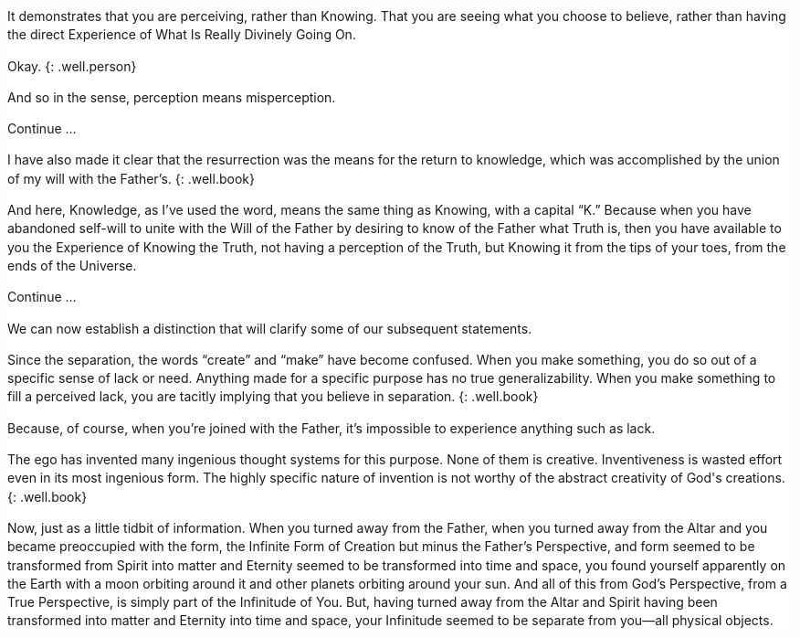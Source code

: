 It demonstrates that you are perceiving, rather than Knowing. That you
are seeing what you choose to believe, rather than having the direct
Experience of What Is Really Divinely Going On.

Okay.
{: .well.person}

And so in the sense, perception means misperception.

Continue &hellip;

I have also made it clear that the resurrection was the means for the
return to knowledge, which was accomplished by the union of my will with
the Father&rsquo;s.
{: .well.book}

And here, Knowledge, as I&rsquo;ve used the word, means the same thing
as Knowing, with a capital &ldquo;K.&rdquo; Because when you have
abandoned self-will to unite with the Will of the Father by desiring to
know of the Father what Truth is, then you have available to you the
Experience of Knowing the Truth, not having a perception of the Truth,
but Knowing it from the tips of your toes, from the ends of the
Universe.

Continue &hellip;

We can now establish a distinction that will clarify some of our
subsequent statements.

Since the separation, the words &ldquo;create&rdquo; and
&ldquo;make&rdquo; have become confused. When you make something, you do
so out of a specific sense of lack or need. Anything made for a specific
purpose has no true generalizability. When you make something to fill a
perceived lack, you are tacitly implying that you believe in separation.
{: .well.book}

Because, of course, when you&rsquo;re joined with the Father, it&rsquo;s
impossible to experience anything such as lack.

The ego has invented many ingenious thought systems for this purpose.
None of them is creative. Inventiveness is wasted effort even in its
most ingenious form. The highly specific nature of invention is not
worthy of the abstract creativity of God's creations.
{: .well.book}

Now, just as a little tidbit of information. When you turned away from
the Father, when you turned away from the Altar and you became
preoccupied with the form, the Infinite Form of Creation but minus the
Father&rsquo;s Perspective, and form seemed to be transformed from
Spirit into matter and Eternity seemed to be transformed into time and
space, you found yourself apparently on the Earth with a moon orbiting
around it and other planets orbiting around your sun. And all of this
from God&rsquo;s Perspective, from a True Perspective, is simply part of
the Infinitude of You. But, having turned away from the Altar and Spirit
having been transformed into matter and Eternity into time and space,
your Infinitude seemed to be separate from you&mdash;all physical
objects.
